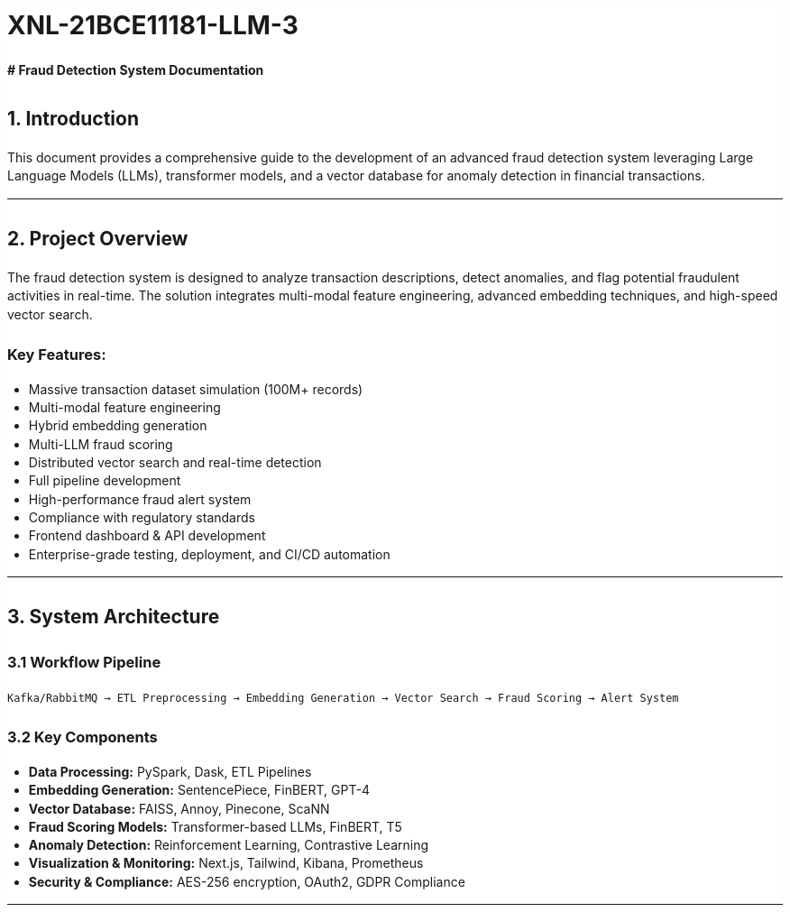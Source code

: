 # XNL-21BCE11181-LLM-3

**# Fraud Detection System Documentation**

## **1. Introduction**
This document provides a comprehensive guide to the development of an advanced fraud detection system leveraging Large Language Models (LLMs), transformer models, and a vector database for anomaly detection in financial transactions.

---

## **2. Project Overview**
The fraud detection system is designed to analyze transaction descriptions, detect anomalies, and flag potential fraudulent activities in real-time. The solution integrates multi-modal feature engineering, advanced embedding techniques, and high-speed vector search.

### **Key Features:**
- Massive transaction dataset simulation (100M+ records)
- Multi-modal feature engineering
- Hybrid embedding generation
- Multi-LLM fraud scoring
- Distributed vector search and real-time detection
- Full pipeline development
- High-performance fraud alert system
- Compliance with regulatory standards
- Frontend dashboard & API development
- Enterprise-grade testing, deployment, and CI/CD automation

---

## **3. System Architecture**

### **3.1 Workflow Pipeline**
```
Kafka/RabbitMQ → ETL Preprocessing → Embedding Generation → Vector Search → Fraud Scoring → Alert System
```

### **3.2 Key Components**
- **Data Processing:** PySpark, Dask, ETL Pipelines
- **Embedding Generation:** SentencePiece, FinBERT, GPT-4
- **Vector Database:** FAISS, Annoy, Pinecone, ScaNN
- **Fraud Scoring Models:** Transformer-based LLMs, FinBERT, T5
- **Anomaly Detection:** Reinforcement Learning, Contrastive Learning
- **Visualization & Monitoring:** Next.js, Tailwind, Kibana, Prometheus
- **Security & Compliance:** AES-256 encryption, OAuth2, GDPR Compliance

---
